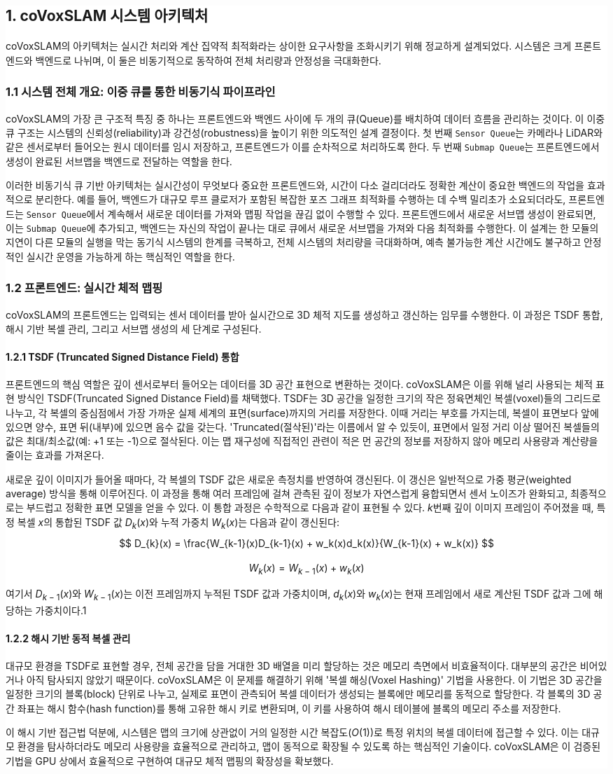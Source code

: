 ## 1.  coVoxSLAM 시스템 아키텍처

coVoxSLAM의 아키텍처는 실시간 처리와 계산 집약적 최적화라는 상이한 요구사항을 조화시키기 위해 정교하게 설계되었다. 시스템은 크게 프론트엔드와 백엔드로 나뉘며, 이 둘은 비동기적으로 동작하여 전체 처리량과 안정성을 극대화한다.

### 1.1  시스템 전체 개요: 이중 큐를 통한 비동기식 파이프라인

coVoxSLAM의 가장 큰 구조적 특징 중 하나는 프론트엔드와 백엔드 사이에 두 개의 큐(Queue)를 배치하여 데이터 흐름을 관리하는 것이다. 이 이중 큐 구조는 시스템의 신뢰성(reliability)과 강건성(robustness)을 높이기 위한 의도적인 설계 결정이다. 첫 번째 `Sensor Queue`는 카메라나 LiDAR와 같은 센서로부터 들어오는 원시 데이터를 임시 저장하고, 프론트엔드가 이를 순차적으로 처리하도록 한다. 두 번째 `Submap Queue`는 프론트엔드에서 생성이 완료된 서브맵을 백엔드로 전달하는 역할을 한다.

이러한 비동기식 큐 기반 아키텍처는 실시간성이 무엇보다 중요한 프론트엔드와, 시간이 다소 걸리더라도 정확한 계산이 중요한 백엔드의 작업을 효과적으로 분리한다. 예를 들어, 백엔드가 대규모 루프 클로저가 포함된 복잡한 포즈 그래프 최적화를 수행하는 데 수백 밀리초가 소요되더라도, 프론트엔드는 `Sensor Queue`에서 계속해서 새로운 데이터를 가져와 맵핑 작업을 끊김 없이 수행할 수 있다. 프론트엔드에서 새로운 서브맵 생성이 완료되면, 이는 `Submap Queue`에 추가되고, 백엔드는 자신의 작업이 끝나는 대로 큐에서 새로운 서브맵을 가져와 다음 최적화를 수행한다. 이 설계는 한 모듈의 지연이 다른 모듈의 실행을 막는 동기식 시스템의 한계를 극복하고, 전체 시스템의 처리량을 극대화하며, 예측 불가능한 계산 시간에도 불구하고 안정적인 실시간 운영을 가능하게 하는 핵심적인 역할을 한다.

### 1.2  프론트엔드: 실시간 체적 맵핑

coVoxSLAM의 프론트엔드는 입력되는 센서 데이터를 받아 실시간으로 3D 체적 지도를 생성하고 갱신하는 임무를 수행한다. 이 과정은 TSDF 통합, 해시 기반 복셀 관리, 그리고 서브맵 생성의 세 단계로 구성된다.

#### 1.2.1  TSDF (Truncated Signed Distance Field) 통합

프론트엔드의 핵심 역할은 깊이 센서로부터 들어오는 데이터를 3D 공간 표현으로 변환하는 것이다. coVoxSLAM은 이를 위해 널리 사용되는 체적 표현 방식인 TSDF(Truncated Signed Distance Field)를 채택했다. TSDF는 3D 공간을 일정한 크기의 작은 정육면체인 복셀(voxel)들의 그리드로 나누고, 각 복셀의 중심점에서 가장 가까운 실제 세계의 표면(surface)까지의 거리를 저장한다. 이때 거리는 부호를 가지는데, 복셀이 표면보다 앞에 있으면 양수, 표면 뒤(내부)에 있으면 음수 값을 갖는다. 'Truncated(절삭된)'라는 이름에서 알 수 있듯이, 표면에서 일정 거리 이상 떨어진 복셀들의 값은 최대/최소값(예: +1 또는 -1)으로 절삭된다. 이는 맵 재구성에 직접적인 관련이 적은 먼 공간의 정보를 저장하지 않아 메모리 사용량과 계산량을 줄이는 효과를 가져온다.

새로운 깊이 이미지가 들어올 때마다, 각 복셀의 TSDF 값은 새로운 측정치를 반영하여 갱신된다. 이 갱신은 일반적으로 가중 평균(weighted average) 방식을 통해 이루어진다. 이 과정을 통해 여러 프레임에 걸쳐 관측된 깊이 정보가 자연스럽게 융합되면서 센서 노이즈가 완화되고, 최종적으로는 부드럽고 정확한 표면 모델을 얻을 수 있다. 이 통합 과정은 수학적으로 다음과 같이 표현될 수 있다. $k$번째 깊이 이미지 프레임이 주어졌을 때, 특정 복셀 $x$의 통합된 TSDF 값 $D_k(x)$와 누적 가중치 $W_k(x)$는 다음과 같이 갱신된다:
$$
D_{k}(x) = \frac{W_{k-1}(x)D_{k-1}(x) + w_k(x)d_k(x)}{W_{k-1}(x) + w_k(x)}
$$

$$
W_{k}(x) = W_{k-1}(x) + w_k(x)
$$

여기서 $D_{k-1}(x)$와 $W_{k-1}(x)$는 이전 프레임까지 누적된 TSDF 값과 가중치이며, $d_k(x)$와 $w_k(x)$는 현재 프레임에서 새로 계산된 TSDF 값과 그에 해당하는 가중치이다.1

#### 1.2.2  해시 기반 동적 복셀 관리

대규모 환경을 TSDF로 표현할 경우, 전체 공간을 담을 거대한 3D 배열을 미리 할당하는 것은 메모리 측면에서 비효율적이다. 대부분의 공간은 비어있거나 아직 탐사되지 않았기 때문이다. coVoxSLAM은 이 문제를 해결하기 위해 '복셀 해싱(Voxel Hashing)' 기법을 사용한다. 이 기법은 3D 공간을 일정한 크기의 블록(block) 단위로 나누고, 실제로 표면이 관측되어 복셀 데이터가 생성되는 블록에만 메모리를 동적으로 할당한다. 각 블록의 3D 공간 좌표는 해시 함수(hash function)를 통해 고유한 해시 키로 변환되며, 이 키를 사용하여 해시 테이블에 블록의 메모리 주소를 저장한다.

이 해시 기반 접근법 덕분에, 시스템은 맵의 크기에 상관없이 거의 일정한 시간 복잡도($O(1)$)로 특정 위치의 복셀 데이터에 접근할 수 있다. 이는 대규모 환경을 탐사하더라도 메모리 사용량을 효율적으로 관리하고, 맵이 동적으로 확장될 수 있도록 하는 핵심적인 기술이다. coVoxSLAM은 이 검증된 기법을 GPU 상에서 효율적으로 구현하여 대규모 체적 맵핑의 확장성을 확보했다.
